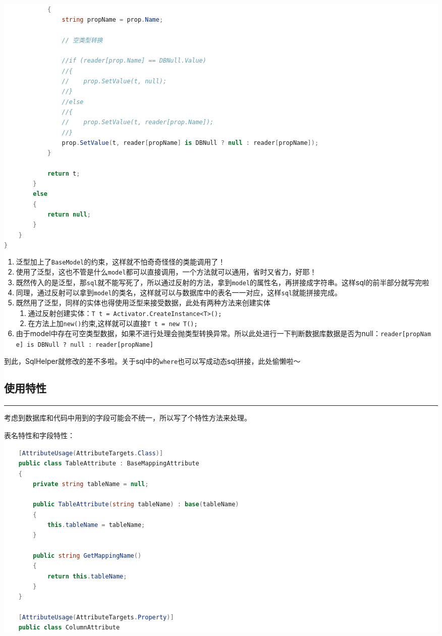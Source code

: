 ```csharp
            {
                string propName = prop.Name;

                // 空类型转换

                //if (reader[prop.Name] == DBNull.Value)
                //{
                //    prop.SetValue(t, null);
                //}
                //else
                //{
                //    prop.SetValue(t, reader[prop.Name]);
                //}
                prop.SetValue(t, reader[propName] is DBNull ? null : reader[propName]);
            }

            return t;
        }
        else
        {
            return null;
        }
    }
}
```

1. 泛型加上了`BaseModel`的约束，这样就不怕奇奇怪怪的类能调用了！
2. 使用了泛型，这也不管是什么`model`都可以直接调用，一个方法就可以通用，省时又省力，好耶！
3. 既然传入的是泛型，那`sql`就不能写死了，所以通过反射的方法，拿到`model`的属性名，再拼接成字符串。这样sql的前半部分就写完啦
4. 同理，通过反射可以拿到`model`的类名，这样就可以与数据库中的表名一一对应，这样`sql`就能拼接完成。
5. 既然用了泛型，同样的实体也得使用泛型来接受数据，此处有两种方法来创建实体
   1. 通过反射创建实体：`T t = Activator.CreateInstance<T>();`
   2. 在方法上加`new()`约束,这样就可以直接`T t = new T();`
6. 由于model中存在可空类型数据，如果不进行处理会抛类型转换异常。所以此处进行一下判断数据库数据是否为null：`reader[propName] is DBNull ? null : reader[propName]`

到此，SqlHelper就修改的差不多啦。关于sql中的`where`也可以写成动态sql拼接，此处偷懒啦～

## 使用特性

---

考虑到数据库和代码中用到的字段可能会不统一，所以写了个特性方法来处理。

表名特性和字段特性：

```csharp
    [AttributeUsage(AttributeTargets.Class)]
    public class TableAttribute : BaseMappingAttribute
    {
        private string tableName = null;

        public TableAttribute(string tableName) : base(tableName)
        {
            this.tableName = tableName;
        }

        public string GetMappingName()
        {
            return this.tableName;
        }
    }

    [AttributeUsage(AttributeTargets.Property)]
    public class ColumnAttribute
```